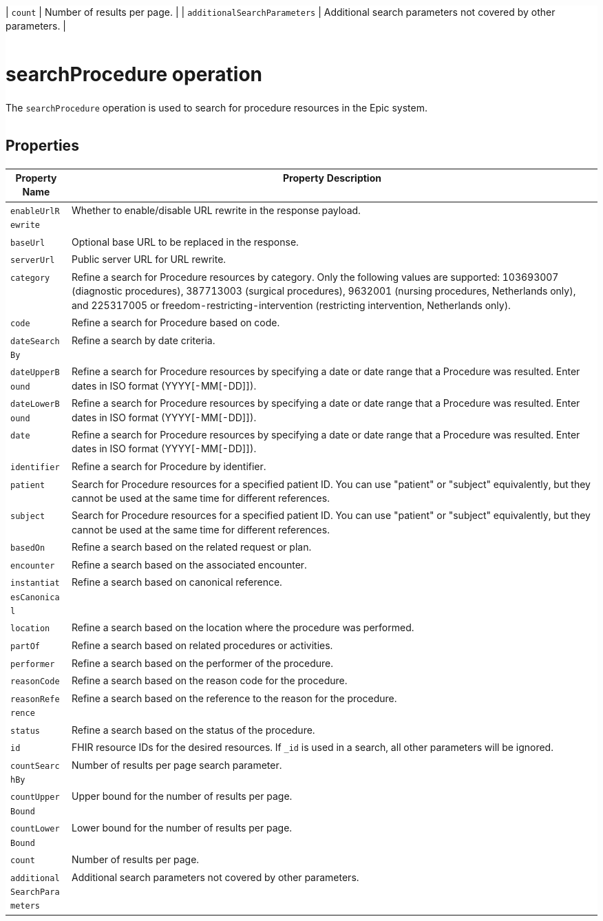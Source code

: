 | `count`               | Number of results per page.                                                                                  |
| `additionalSearchParameters` | Additional search parameters not covered by other parameters.                                           |


# searchProcedure operation

The `searchProcedure` operation is used to search for procedure resources in the Epic system.

## Properties

| Property Name         | Property Description                                                                                         |
|-----------------------|-------------------------------------------------------------------------------------------------------------|
| `enableUrlRewrite`    | Whether to enable/disable URL rewrite in the response payload.                                             |
| `baseUrl`             | Optional base URL to be replaced in the response.                                                            |
| `serverUrl`           | Public server URL for URL rewrite.                                                                           |
| `category`            | Refine a search for Procedure resources by category. Only the following values are supported: 103693007 (diagnostic procedures), 387713003 (surgical procedures), 9632001 (nursing procedures, Netherlands only), and 225317005 or freedom-restricting-intervention (restricting intervention, Netherlands only). |
| `code`                | Refine a search for Procedure based on code.                                                                 |
| `dateSearchBy`        | Refine a search by date criteria.                                                                           |
| `dateUpperBound`      | Refine a search for Procedure resources by specifying a date or date range that a Procedure was resulted. Enter dates in ISO format (YYYY[-MM[-DD]]). |
| `dateLowerBound`      | Refine a search for Procedure resources by specifying a date or date range that a Procedure was resulted. Enter dates in ISO format (YYYY[-MM[-DD]]). |
| `date`                | Refine a search for Procedure resources by specifying a date or date range that a Procedure was resulted. Enter dates in ISO format (YYYY[-MM[-DD]]). |
| `identifier`          | Refine a search for Procedure by identifier.                                                                 |
| `patient`             | Search for Procedure resources for a specified patient ID. You can use "patient" or "subject" equivalently, but they cannot be used at the same time for different references. |
| `subject`             | Search for Procedure resources for a specified patient ID. You can use "patient" or "subject" equivalently, but they cannot be used at the same time for different references. |
| `basedOn`             | Refine a search based on the related request or plan.                                                         |
| `encounter`           | Refine a search based on the associated encounter.                                                           |
| `instantiatesCanonical` | Refine a search based on canonical reference.                                                               |
| `location`            | Refine a search based on the location where the procedure was performed.                                     |
| `partOf`              | Refine a search based on related procedures or activities.                                                   |
| `performer`           | Refine a search based on the performer of the procedure.                                                      |
| `reasonCode`          | Refine a search based on the reason code for the procedure.                                                    |
| `reasonReference`     | Refine a search based on the reference to the reason for the procedure.                                       |
| `status`              | Refine a search based on the status of the procedure.                                                         |
| `id`                  | FHIR resource IDs for the desired resources. If `_id` is used in a search, all other parameters will be ignored. |
| `countSearchBy`       | Number of results per page search parameter.                                                                 |
| `countUpperBound`     | Upper bound for the number of results per page.                                                               |
| `countLowerBound`     | Lower bound for the number of results per page.                                                               |
| `count`               | Number of results per page.                                                                                  |
| `additionalSearchParameters` | Additional search parameters not covered by other parameters.                                           |
